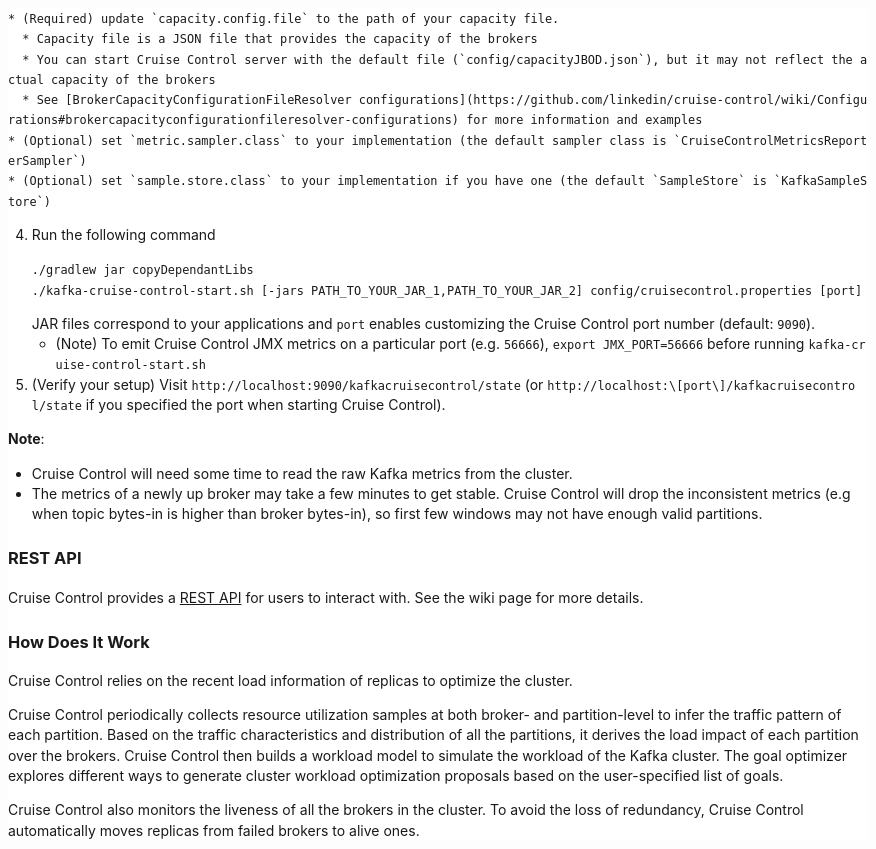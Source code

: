     * (Required) update `capacity.config.file` to the path of your capacity file.  
      * Capacity file is a JSON file that provides the capacity of the brokers
      * You can start Cruise Control server with the default file (`config/capacityJBOD.json`), but it may not reflect the actual capacity of the brokers 
      * See [BrokerCapacityConfigurationFileResolver configurations](https://github.com/linkedin/cruise-control/wiki/Configurations#brokercapacityconfigurationfileresolver-configurations) for more information and examples
    * (Optional) set `metric.sampler.class` to your implementation (the default sampler class is `CruiseControlMetricsReporterSampler`) 
    * (Optional) set `sample.store.class` to your implementation if you have one (the default `SampleStore` is `KafkaSampleStore`)
4. Run the following command 
    ```
    ./gradlew jar copyDependantLibs
    ./kafka-cruise-control-start.sh [-jars PATH_TO_YOUR_JAR_1,PATH_TO_YOUR_JAR_2] config/cruisecontrol.properties [port]
    ```
    JAR files correspond to your applications and `port` enables customizing the Cruise Control port number (default: `9090`).
    * (Note) To emit Cruise Control JMX metrics on a particular port (e.g. `56666`), `export JMX_PORT=56666` before
    running `kafka-cruise-control-start.sh`
5. (Verify your setup) Visit `http://localhost:9090/kafkacruisecontrol/state` (or 
`http://localhost:\[port\]/kafkacruisecontrol/state` if you specified the port when starting Cruise Control).

**Note**: 
* Cruise Control will need some time to read the raw Kafka metrics from the cluster.
* The metrics of a newly up broker may take a few minutes to get stable. Cruise Control will drop the inconsistent 
metrics (e.g when topic bytes-in is higher than broker bytes-in), so first few windows may not have enough valid partitions.

### REST API ###
Cruise Control provides a [REST API](https://github.com/linkedin/cruise-control/wiki/REST-APIs) for users 
to interact with. See the wiki page for more details.

### How Does It Work ###
Cruise Control relies on the recent load information of replicas to optimize the cluster.

Cruise Control periodically collects resource utilization samples at both broker- and partition-level to 
infer the traffic pattern of each partition. Based on the traffic characteristics and distribution of all the partitions, 
it derives the load impact of each partition over the brokers. Cruise Control then builds a workload
model to simulate the workload of the Kafka cluster. The goal optimizer explores different ways to generate 
cluster workload optimization proposals based on the user-specified list of goals.

Cruise Control also monitors the liveness of all the brokers in the cluster.
To avoid the loss of redundancy, Cruise Control automatically moves replicas from failed brokers to alive ones.
